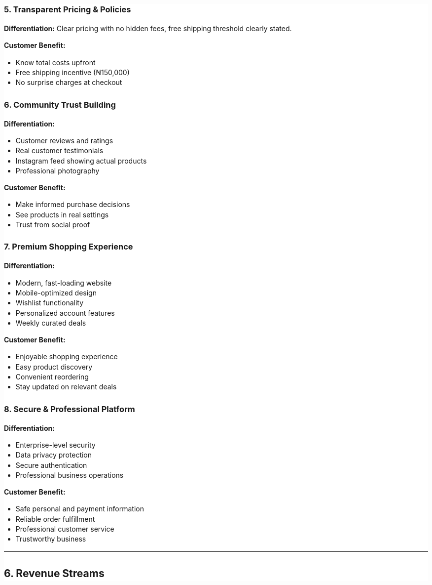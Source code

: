 ### 5. Transparent Pricing & Policies
**Differentiation:** Clear pricing with no hidden fees, free shipping threshold clearly stated.

**Customer Benefit:**
- Know total costs upfront
- Free shipping incentive (₦150,000)
- No surprise charges at checkout

### 6. Community Trust Building
**Differentiation:** 
- Customer reviews and ratings
- Real customer testimonials
- Instagram feed showing actual products
- Professional photography

**Customer Benefit:**
- Make informed purchase decisions
- See products in real settings
- Trust from social proof

### 7. Premium Shopping Experience
**Differentiation:**
- Modern, fast-loading website
- Mobile-optimized design
- Wishlist functionality
- Personalized account features
- Weekly curated deals

**Customer Benefit:**
- Enjoyable shopping experience
- Easy product discovery
- Convenient reordering
- Stay updated on relevant deals

### 8. Secure & Professional Platform
**Differentiation:**
- Enterprise-level security
- Data privacy protection
- Secure authentication
- Professional business operations

**Customer Benefit:**
- Safe personal and payment information
- Reliable order fulfillment
- Professional customer service
- Trustworthy business

---

## 6. Revenue Streams
